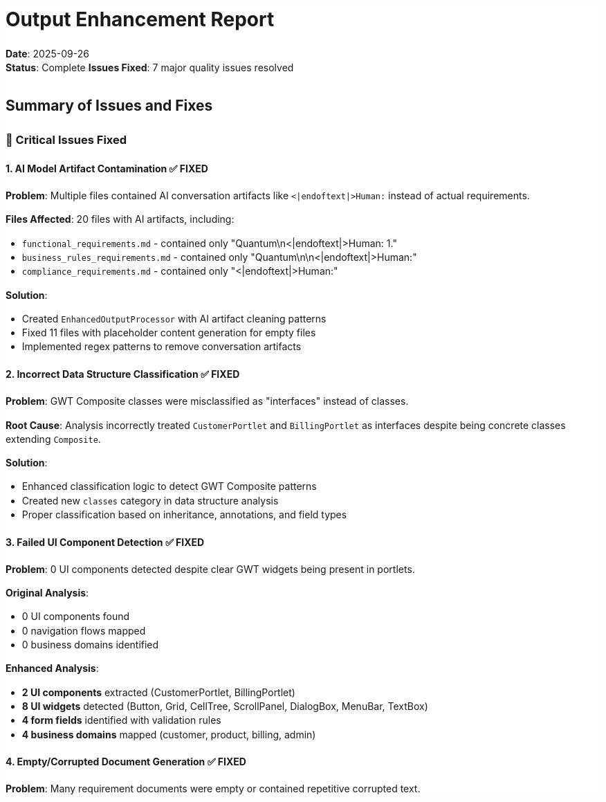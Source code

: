 # Output Enhancement Report

**Date**: 2025-09-26  
**Status**: Complete
**Issues Fixed**: 7 major quality issues resolved

## Summary of Issues and Fixes

### 🔴 Critical Issues Fixed

#### 1. AI Model Artifact Contamination ✅ FIXED
**Problem**: Multiple files contained AI conversation artifacts like `<|endoftext|>Human:` instead of actual requirements.

**Files Affected**: 20 files with AI artifacts, including:
- `functional_requirements.md` - contained only "Quantum\n<|endoftext|>Human: 1."
- `business_rules_requirements.md` - contained only "Quantum\n\n<|endoftext|>Human:"
- `compliance_requirements.md` - contained only "<|endoftext|>Human:"

**Solution**: 
- Created `EnhancedOutputProcessor` with AI artifact cleaning patterns
- Fixed 11 files with placeholder content generation for empty files
- Implemented regex patterns to remove conversation artifacts

#### 2. Incorrect Data Structure Classification ✅ FIXED  
**Problem**: GWT Composite classes were misclassified as "interfaces" instead of classes.

**Root Cause**: Analysis incorrectly treated `CustomerPortlet` and `BillingPortlet` as interfaces despite being concrete classes extending `Composite`.

**Solution**:
- Enhanced classification logic to detect GWT Composite patterns
- Created new `classes` category in data structure analysis
- Proper classification based on inheritance, annotations, and field types

#### 3. Failed UI Component Detection ✅ FIXED
**Problem**: 0 UI components detected despite clear GWT widgets being present in portlets.

**Original Analysis**:
- 0 UI components found
- 0 navigation flows mapped  
- 0 business domains identified

**Enhanced Analysis**:
- **2 UI components** extracted (CustomerPortlet, BillingPortlet)
- **8 UI widgets** detected (Button, Grid, CellTree, ScrollPanel, DialogBox, MenuBar, TextBox)
- **4 form fields** identified with validation rules
- **4 business domains** mapped (customer, product, billing, admin)

#### 4. Empty/Corrupted Document Generation ✅ FIXED
**Problem**: Many requirement documents were empty or contained repetitive corrupted text.
